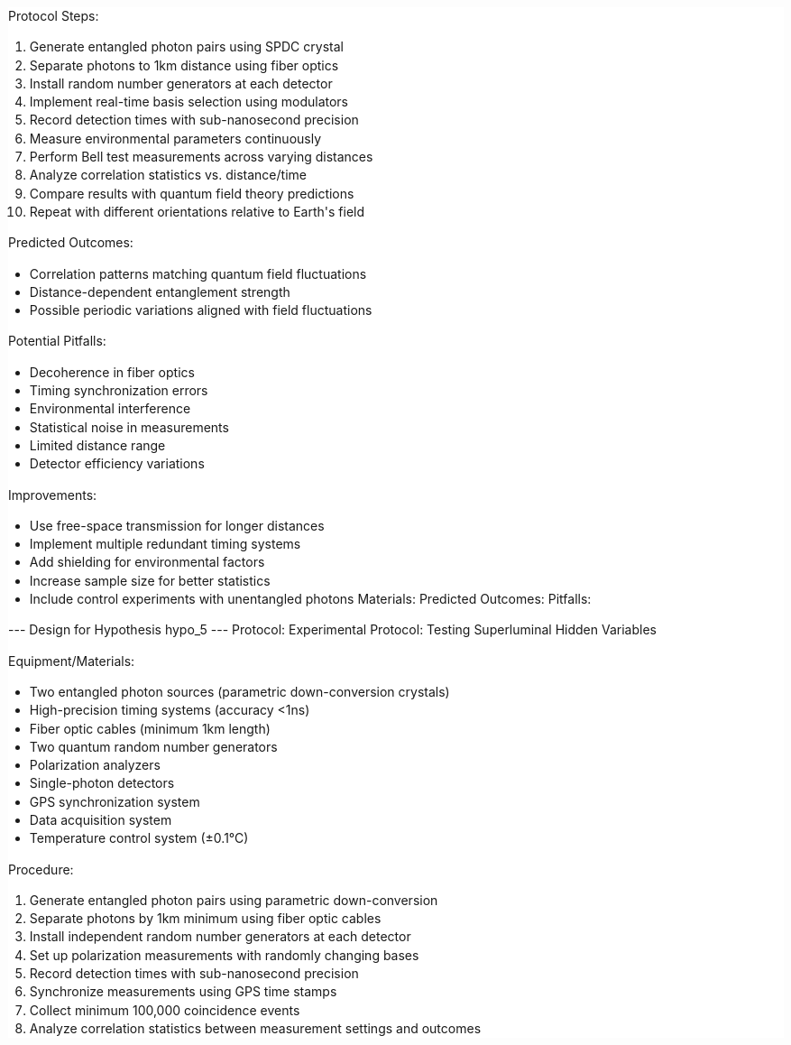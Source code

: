 Protocol Steps:
1. Generate entangled photon pairs using SPDC crystal
2. Separate photons to 1km distance using fiber optics
3. Install random number generators at each detector
4. Implement real-time basis selection using modulators
5. Record detection times with sub-nanosecond precision
6. Measure environmental parameters continuously
7. Perform Bell test measurements across varying distances
8. Analyze correlation statistics vs. distance/time
9. Compare results with quantum field theory predictions
10. Repeat with different orientations relative to Earth's field

Predicted Outcomes:
- Correlation patterns matching quantum field fluctuations
- Distance-dependent entanglement strength
- Possible periodic variations aligned with field fluctuations

Potential Pitfalls:
- Decoherence in fiber optics
- Timing synchronization errors
- Environmental interference
- Statistical noise in measurements
- Limited distance range
- Detector efficiency variations

Improvements:
- Use free-space transmission for longer distances
- Implement multiple redundant timing systems
- Add shielding for environmental factors
- Increase sample size for better statistics
- Include control experiments with unentangled photons
Materials: 
Predicted Outcomes: 
Pitfalls: 

--- Design for Hypothesis hypo_5 ---
Protocol:
Experimental Protocol: Testing Superluminal Hidden Variables

Equipment/Materials:
- Two entangled photon sources (parametric down-conversion crystals)
- High-precision timing systems (accuracy <1ns)
- Fiber optic cables (minimum 1km length)
- Two quantum random number generators
- Polarization analyzers
- Single-photon detectors
- GPS synchronization system
- Data acquisition system
- Temperature control system (±0.1°C)

Procedure:
1. Generate entangled photon pairs using parametric down-conversion
2. Separate photons by 1km minimum using fiber optic cables
3. Install independent random number generators at each detector
4. Set up polarization measurements with randomly changing bases
5. Record detection times with sub-nanosecond precision
6. Synchronize measurements using GPS time stamps
7. Collect minimum 100,000 coincidence events
8. Analyze correlation statistics between measurement settings and outcomes
